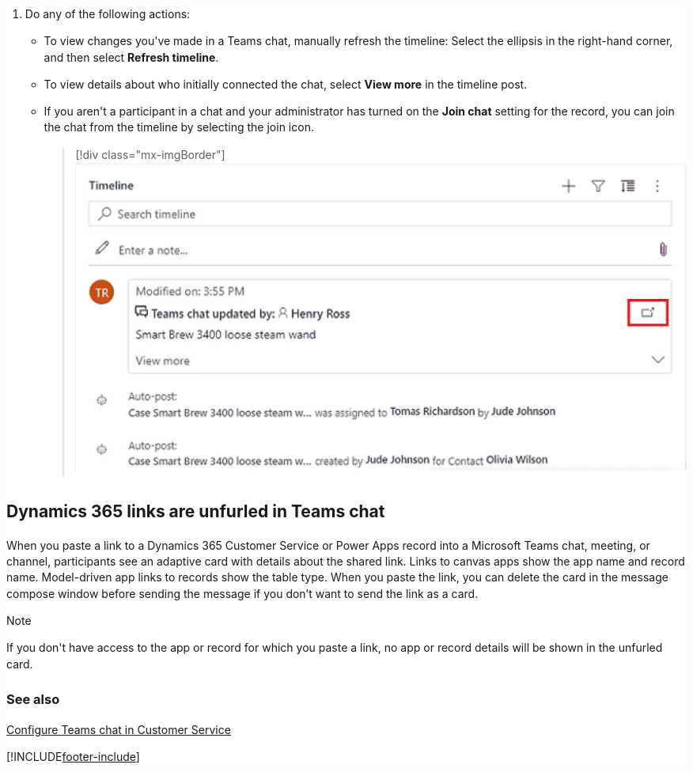 1. Do any of the following actions:
   - To view changes you've made in a Teams chat, manually refresh the timeline: Select the ellipsis in the right-hand corner, and then select **Refresh timeline**.
   - To view details about who initially connected the chat, select **View more** in the timeline post.
   - If you aren't a participant in a chat and your administrator has turned on the **Join chat** setting for the record, you can join the chat from the timeline by selecting the join icon.
   
     > [!div class="mx-imgBorder"] 
     > ![Join a Teams chat from the timeline.](../media/join-teams-chat-timeline.png "Join a Teams chat from the timeline")


## Dynamics 365 links are unfurled in Teams chat

When you paste a link to a Dynamics 365 Customer Service or Power Apps record into a Microsoft Teams chat, meeting, or channel, participants see an adaptive card with details about the shared link. Links to canvas apps show the app name and record name. Model-driven app links to records show the table type. When you paste the link, you can delete the card in the message compose window before sending the message if you don’t want to send the link as a card.

> [!NOTE]
> If you don't have access to the app or record for which you paste a link, no app or record details will be shown in the unfurled card.

### See also

[Configure Teams chat in Customer Service](../administer/configure-teams-chat.md)<br>

[!INCLUDE[footer-include](../../includes/footer-banner.md)]
